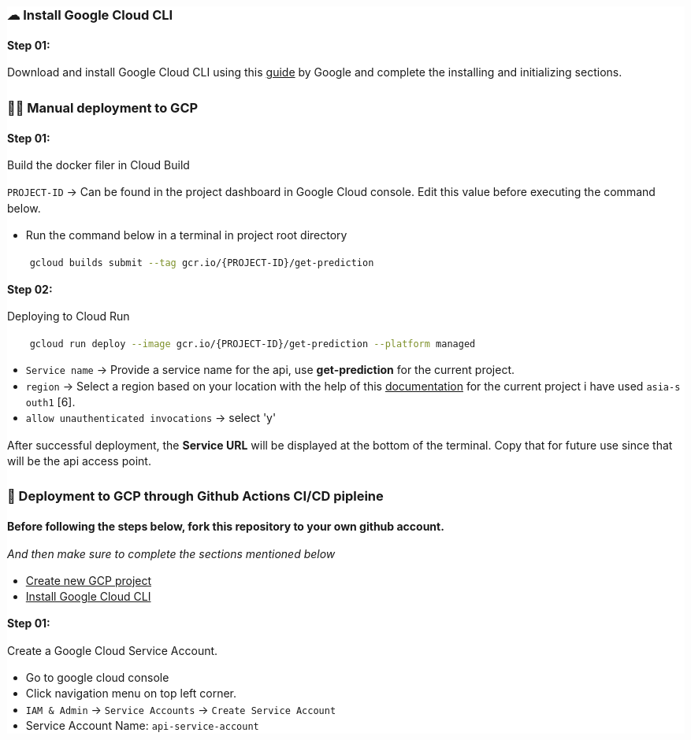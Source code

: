 
### ☁ Install Google Cloud CLI

**Step 01:**

Download and install Google Cloud CLI using this [guide](https://cloud.google.com/sdk/docs/install) by Google and complete the installing and initializing sections.

### 👨‍💻 Manual deployment to GCP

**Step 01:**

Build the docker filer in Cloud Build

`PROJECT-ID` -> Can be found in the project dashboard in Google Cloud console. Edit this value before executing the command below.

* Run the command below in a terminal in project root directory

```bash
    gcloud builds submit --tag gcr.io/{PROJECT-ID}/get-prediction
```

**Step 02:**

Deploying to Cloud Run

```bash
    gcloud run deploy --image gcr.io/{PROJECT-ID}/get-prediction --platform managed
```

* `Service name` -> Provide a service name for the api, use **get-prediction** for the current project.
* `region` -> Select a region based on your location with the help of this [documentation](https://cloud.google.com/run/docs/locations) for the current project i have used `asia-south1` [6].
*  `allow unauthenticated invocations` -> select 'y'

After successful deployment, the **Service URL** will be displayed at the bottom of the terminal. Copy that for future use since that will be the api access point.

### 🤖 Deployment to GCP through Github Actions CI/CD pipleine

**Before following the steps below, fork this repository to your own github account.**

*And then make sure to complete the sections mentioned below*

* [Create new GCP project](#-create-new-gcp-project)
* [Install Google Cloud CLI](#-install-google-cloud-cli)


**Step 01:**

Create a Google Cloud Service Account.

* Go to google cloud console
* Click navigation menu on top left corner.
* `IAM & Admin` -> `Service Accounts` -> `Create Service Account`
* Service Account Name: `api-service-account`
